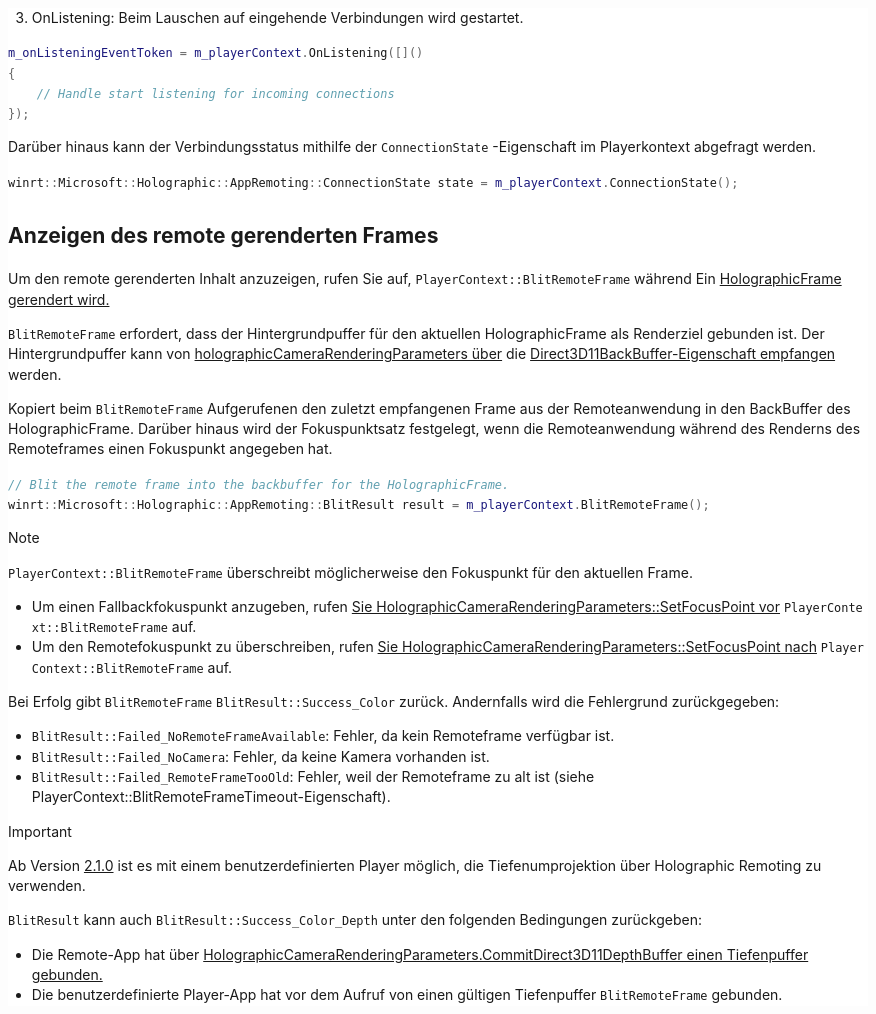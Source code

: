 3) OnListening: Beim Lauschen auf eingehende Verbindungen wird gestartet.
```cpp
m_onListeningEventToken = m_playerContext.OnListening([]()
{
    // Handle start listening for incoming connections
});
```

Darüber hinaus kann der Verbindungsstatus mithilfe der ```ConnectionState``` -Eigenschaft im Playerkontext abgefragt werden.
```cpp
winrt::Microsoft::Holographic::AppRemoting::ConnectionState state = m_playerContext.ConnectionState();
```

## <a name="display-the-remotely-rendered-frame"></a>Anzeigen des remote gerenderten Frames

Um den remote gerenderten Inhalt anzuzeigen, rufen Sie auf, ```PlayerContext::BlitRemoteFrame``` während Ein [HolographicFrame gerendert wird.](/uwp/api/windows.graphics.holographic.holographicframe) 

```BlitRemoteFrame``` erfordert, dass der Hintergrundpuffer für den aktuellen HolographicFrame als Renderziel gebunden ist. Der Hintergrundpuffer kann von [holographicCameraRenderingParameters über](/uwp/api/windows.graphics.holographic.holographicframe.getrenderingparameters) die [Direct3D11BackBuffer-Eigenschaft empfangen](/uwp/api/windows.graphics.holographic.holographiccamerarenderingparameters.direct3d11backbuffer) werden.

Kopiert beim ```BlitRemoteFrame``` Aufgerufenen den zuletzt empfangenen Frame aus der Remoteanwendung in den BackBuffer des HolographicFrame. Darüber hinaus wird der Fokuspunktsatz festgelegt, wenn die Remoteanwendung während des Renderns des Remoteframes einen Fokuspunkt angegeben hat.

```cpp
// Blit the remote frame into the backbuffer for the HolographicFrame.
winrt::Microsoft::Holographic::AppRemoting::BlitResult result = m_playerContext.BlitRemoteFrame();
```

>[!NOTE]
>```PlayerContext::BlitRemoteFrame``` überschreibt möglicherweise den Fokuspunkt für den aktuellen Frame. 
>- Um einen Fallbackfokuspunkt anzugeben, rufen [Sie HolographicCameraRenderingParameters::SetFocusPoint vor](/uwp/api/windows.graphics.holographic.holographiccamerarenderingparameters.setfocuspoint) ```PlayerContext::BlitRemoteFrame``` auf. 
>- Um den Remotefokuspunkt zu überschreiben, rufen [Sie HolographicCameraRenderingParameters::SetFocusPoint nach](/uwp/api/windows.graphics.holographic.holographiccamerarenderingparameters.setfocuspoint) ```PlayerContext::BlitRemoteFrame``` auf.

Bei Erfolg gibt ```BlitRemoteFrame``` ```BlitResult::Success_Color``` zurück. Andernfalls wird die Fehlergrund zurückgegeben:
- ```BlitResult::Failed_NoRemoteFrameAvailable```: Fehler, da kein Remoteframe verfügbar ist.
- ```BlitResult::Failed_NoCamera```: Fehler, da keine Kamera vorhanden ist.
- ```BlitResult::Failed_RemoteFrameTooOld```: Fehler, weil der Remoteframe zu alt ist (siehe PlayerContext::BlitRemoteFrameTimeout-Eigenschaft).

>[!IMPORTANT]
> Ab Version [2.1.0](holographic-remoting-version-history.md#v2.1.0) ist es mit einem benutzerdefinierten Player möglich, die Tiefenumprojektion über Holographic Remoting zu verwenden.

```BlitResult``` kann auch ```BlitResult::Success_Color_Depth``` unter den folgenden Bedingungen zurückgeben:

- Die Remote-App hat über [HolographicCameraRenderingParameters.CommitDirect3D11DepthBuffer einen Tiefenpuffer gebunden.](/uwp/api/windows.graphics.holographic.holographiccamerarenderingparameters.commitdirect3d11depthbuffer#Windows_Graphics_Holographic_HolographicCameraRenderingParameters_CommitDirect3D11DepthBuffer_Windows_Graphics_DirectX_Direct3D11_IDirect3DSurface_)
- Die benutzerdefinierte Player-App hat vor dem Aufruf von einen gültigen Tiefenpuffer ```BlitRemoteFrame``` gebunden.

```